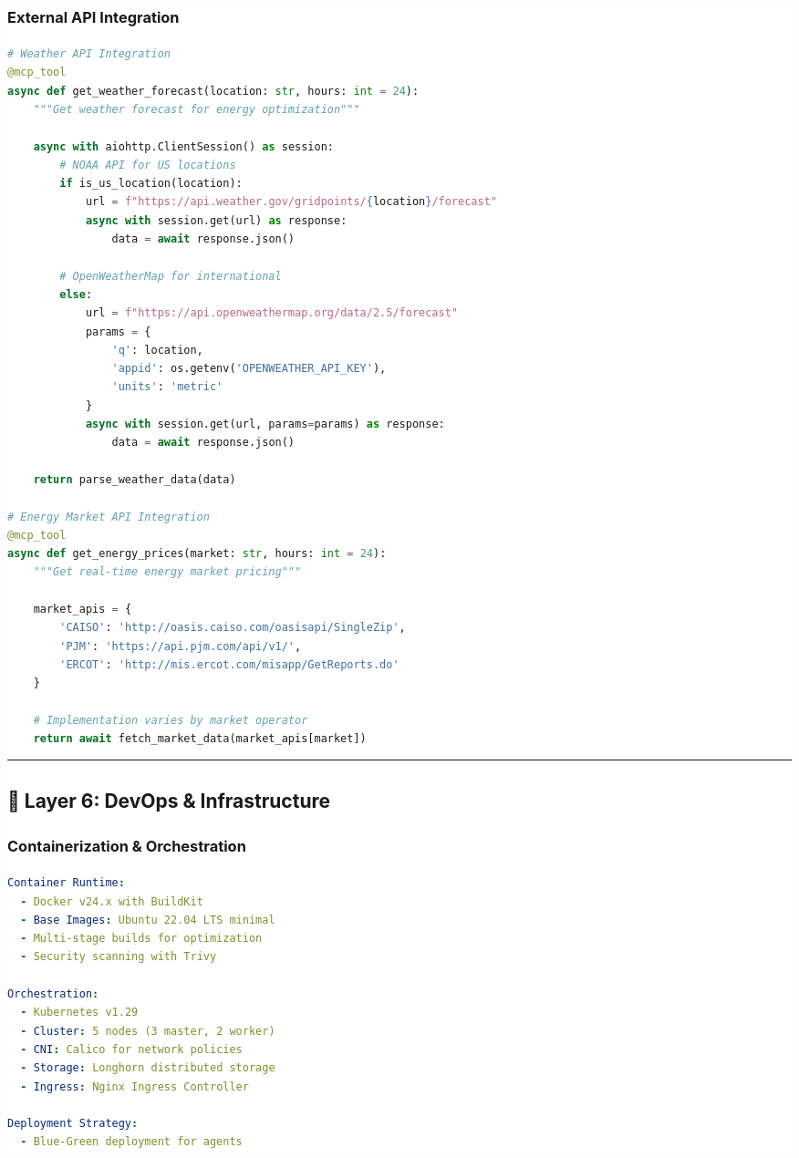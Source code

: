 ### External API Integration
```python
# Weather API Integration
@mcp_tool
async def get_weather_forecast(location: str, hours: int = 24):
    """Get weather forecast for energy optimization"""
    
    async with aiohttp.ClientSession() as session:
        # NOAA API for US locations
        if is_us_location(location):
            url = f"https://api.weather.gov/gridpoints/{location}/forecast"
            async with session.get(url) as response:
                data = await response.json()
                
        # OpenWeatherMap for international
        else:
            url = f"https://api.openweathermap.org/data/2.5/forecast"
            params = {
                'q': location,
                'appid': os.getenv('OPENWEATHER_API_KEY'),
                'units': 'metric'
            }
            async with session.get(url, params=params) as response:
                data = await response.json()
    
    return parse_weather_data(data)

# Energy Market API Integration  
@mcp_tool
async def get_energy_prices(market: str, hours: int = 24):
    """Get real-time energy market pricing"""
    
    market_apis = {
        'CAISO': 'http://oasis.caiso.com/oasisapi/SingleZip',
        'PJM': 'https://api.pjm.com/api/v1/',
        'ERCOT': 'http://mis.ercot.com/misapp/GetReports.do'
    }
    
    # Implementation varies by market operator
    return await fetch_market_data(market_apis[market])
```

---

## 🔧 Layer 6: DevOps & Infrastructure

### Containerization & Orchestration
```yaml
Container Runtime:
  - Docker v24.x with BuildKit
  - Base Images: Ubuntu 22.04 LTS minimal
  - Multi-stage builds for optimization
  - Security scanning with Trivy

Orchestration:
  - Kubernetes v1.29
  - Cluster: 5 nodes (3 master, 2 worker)
  - CNI: Calico for network policies
  - Storage: Longhorn distributed storage
  - Ingress: Nginx Ingress Controller

Deployment Strategy:
  - Blue-Green deployment for agents
```
